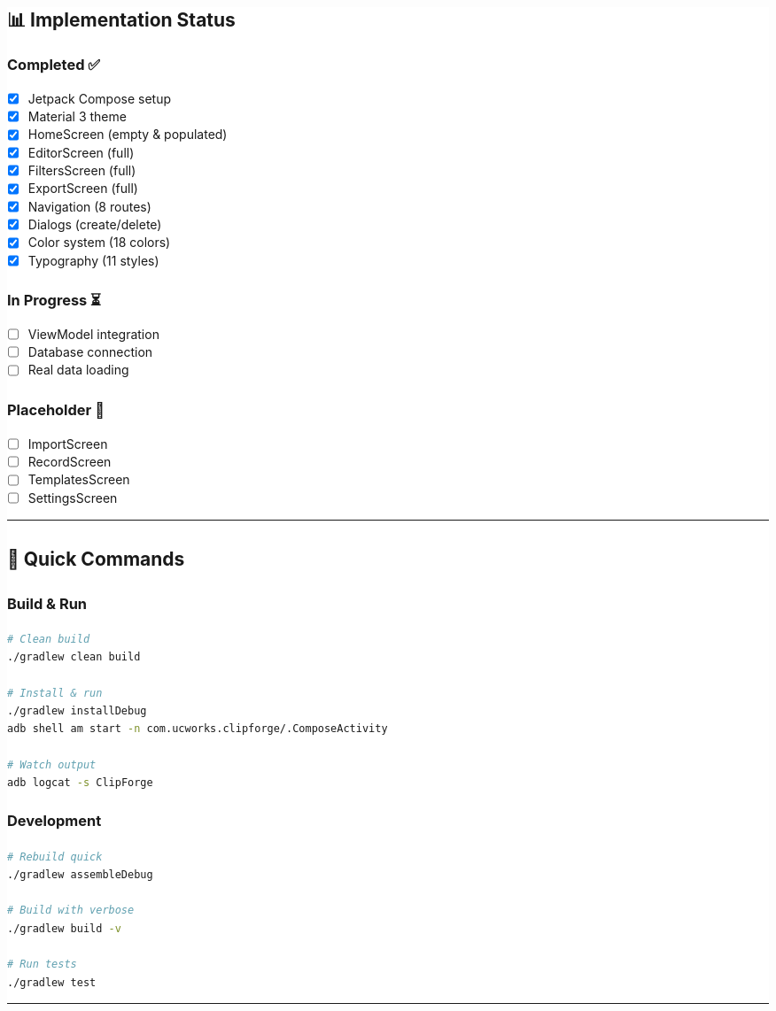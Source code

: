 
## 📊 Implementation Status

### Completed ✅
- [x] Jetpack Compose setup
- [x] Material 3 theme
- [x] HomeScreen (empty & populated)
- [x] EditorScreen (full)
- [x] FiltersScreen (full)
- [x] ExportScreen (full)
- [x] Navigation (8 routes)
- [x] Dialogs (create/delete)
- [x] Color system (18 colors)
- [x] Typography (11 styles)

### In Progress ⏳
- [ ] ViewModel integration
- [ ] Database connection
- [ ] Real data loading

### Placeholder 🔲
- [ ] ImportScreen
- [ ] RecordScreen
- [ ] TemplatesScreen
- [ ] SettingsScreen

---

## 🚀 Quick Commands

### Build & Run
```bash
# Clean build
./gradlew clean build

# Install & run
./gradlew installDebug
adb shell am start -n com.ucworks.clipforge/.ComposeActivity

# Watch output
adb logcat -s ClipForge
```

### Development
```bash
# Rebuild quick
./gradlew assembleDebug

# Build with verbose
./gradlew build -v

# Run tests
./gradlew test
```

---